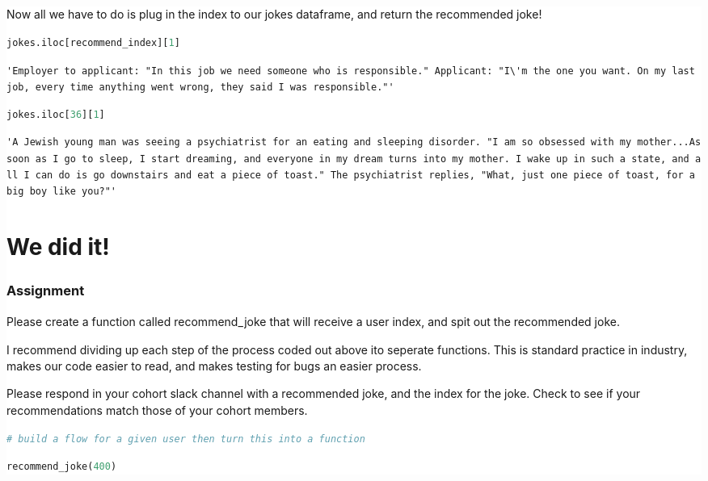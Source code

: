 </div>



Now all we have to do is plug in the index to our jokes dataframe, and return the recommended joke!


```python
jokes.iloc[recommend_index][1]
```




    'Employer to applicant: "In this job we need someone who is responsible." Applicant: "I\'m the one you want. On my last job, every time anything went wrong, they said I was responsible."'




```python
jokes.iloc[36][1]
```




    'A Jewish young man was seeing a psychiatrist for an eating and sleeping disorder. "I am so obsessed with my mother...As soon as I go to sleep, I start dreaming, and everyone in my dream turns into my mother. I wake up in such a state, and all I can do is go downstairs and eat a piece of toast." The psychiatrist replies, "What, just one piece of toast, for a big boy like you?"'



# We did it!

### Assignment

Please create a function called recommend_joke that will receive a user index, and spit out the recommended joke.

I recommend dividing up each step of the process coded out above ito seperate functions. This is standard practice in industry, makes our code easier to read, and makes testing for bugs an easier process. 

Please respond in your cohort slack channel with a recommended joke, and the index for the joke. 
Check to see if your recommendations match those of your cohort members.


```python
# build a flow for a given user then turn this into a function

```


```python
recommend_joke(400)
```


```python

```
